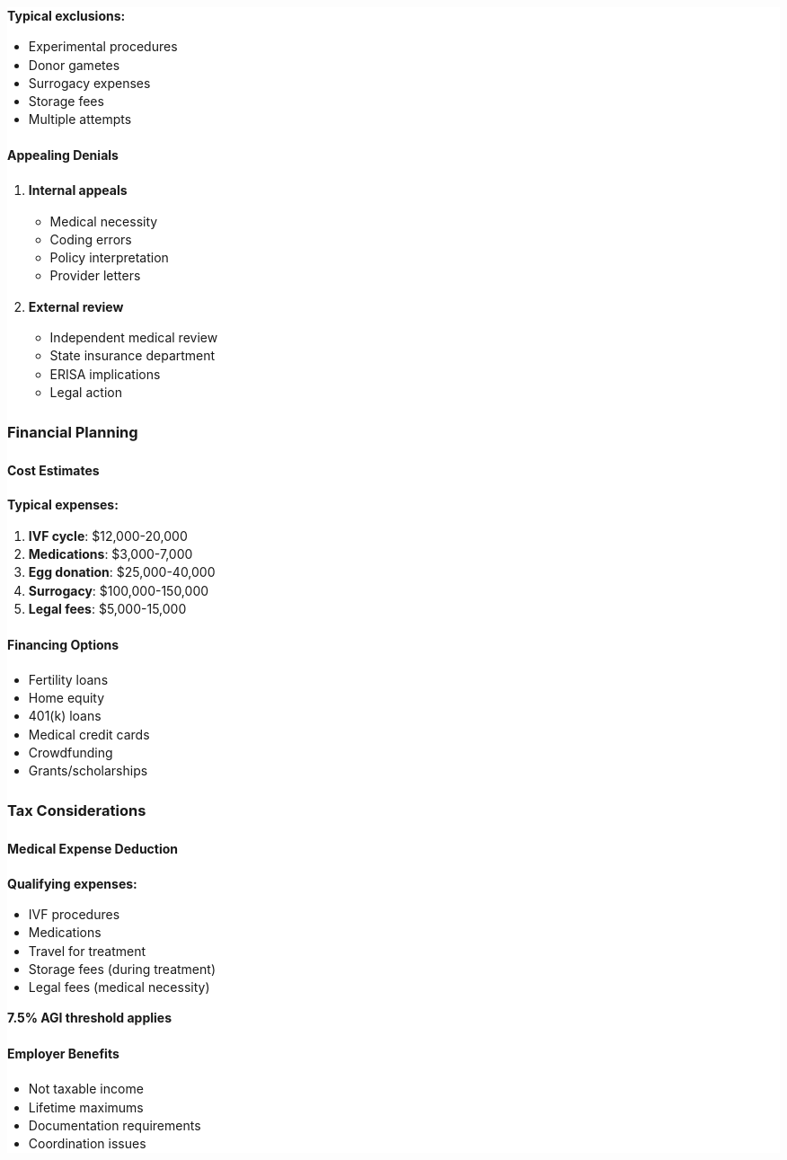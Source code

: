 **Typical exclusions:**
- Experimental procedures
- Donor gametes
- Surrogacy expenses
- Storage fees
- Multiple attempts

#### Appealing Denials
1. **Internal appeals**
   - Medical necessity
   - Coding errors
   - Policy interpretation
   - Provider letters

2. **External review**
   - Independent medical review
   - State insurance department
   - ERISA implications
   - Legal action

### Financial Planning

#### Cost Estimates
**Typical expenses:**
1. **IVF cycle**: $12,000-20,000
2. **Medications**: $3,000-7,000
3. **Egg donation**: $25,000-40,000
4. **Surrogacy**: $100,000-150,000
5. **Legal fees**: $5,000-15,000

#### Financing Options
- Fertility loans
- Home equity
- 401(k) loans
- Medical credit cards
- Crowdfunding
- Grants/scholarships

### Tax Considerations

#### Medical Expense Deduction
**Qualifying expenses:**
- IVF procedures
- Medications
- Travel for treatment
- Storage fees (during treatment)
- Legal fees (medical necessity)

**7.5% AGI threshold applies**

#### Employer Benefits
- Not taxable income
- Lifetime maximums
- Documentation requirements
- Coordination issues

